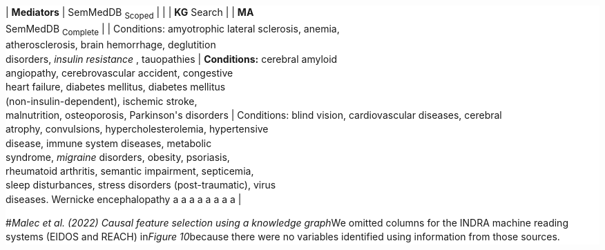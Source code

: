 | <b>Mediators</b>                                                                                                                                                                                                                                                                                                                                                                                                                        | SemMedDB <sub>Scoped</sub>                                                                                                                                                                                                                                                                                                                                                                                                                                                                                                                                               |                                                                                                                                                                                                                                                                                                                                                                                                                                                                                                                                                                                                                                                                                                                                                                                                |
| <b>KG</b> Search                                                                                                                                                                                                                                                                                                                                                                                                                        |                                                                                                                                                                                                                                                                                                                                                                                                                                                                                                                                                                          | <b>MA</b><br>SemMedDB <sub>Complete</sub>                                                                                                                                                                                                                                                                                                                                                                                                                                                                                                                                                                                                                                                                                                                                                      |
| Conditions: amyotrophic lateral sclerosis, anemia,<br>atherosclerosis, brain hemorrhage, deglutition<br>disorders, <i>insulin resistance</i> , tauopathies                                                                                                                                                                                                                                                                              | <b>Conditions:</b> cerebral amyloid<br>angiopathy, cerebrovascular accident, congestive<br>heart failure, diabetes mellitus, diabetes mellitus<br>(non-insulin-dependent), ischemic stroke,<br>malnutrition, osteoporosis, Parkinson's disorders                                                                                                                                                                                                                                                                                                                         | Conditions: blind vision, cardiovascular diseases, cerebral<br>atrophy, convulsions, hypercholesterolemia, hypertensive<br>disease, immune system diseases, metabolic<br>syndrome, <i>migraine</i> disorders, obesity, psoriasis,<br>rheumatoid arthritis, semantic impairment, septicemia,<br>sleep disturbances, stress disorders (post-traumatic), virus<br>diseases. Wernicke encephalopathy a a a a a a a a                                                                                                                                                                                                                                                                                                                                                                               |

#*Malec et al. (2022) Causal feature selection using a knowledge graph*We omitted columns for the INDRA machine reading systems (EIDOS and REACH) in*Figure 10*because there were no variables identified using information from those sources.
